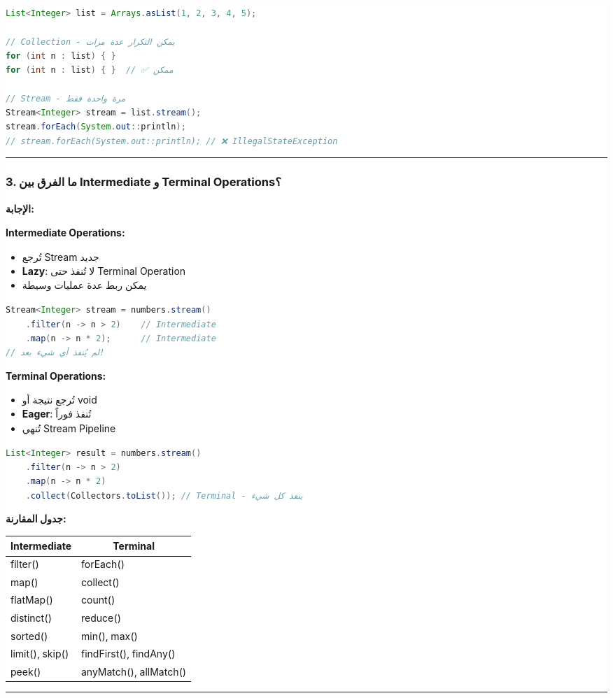 ```java
List<Integer> list = Arrays.asList(1, 2, 3, 4, 5);

// Collection - يمكن التكرار عدة مرات
for (int n : list) { }
for (int n : list) { }  // ✅ ممكن

// Stream - مرة واحدة فقط
Stream<Integer> stream = list.stream();
stream.forEach(System.out::println);
// stream.forEach(System.out::println); // ❌ IllegalStateException
```

---

### 3. ما الفرق بين Intermediate و Terminal Operations؟

**الإجابة:**

**Intermediate Operations:**
- تُرجع Stream جديد
- **Lazy**: لا تُنفذ حتى Terminal Operation
- يمكن ربط عدة عمليات وسيطة

```java
Stream<Integer> stream = numbers.stream()
    .filter(n -> n > 2)    // Intermediate
    .map(n -> n * 2);      // Intermediate
// لم يُنفذ أي شيء بعد!
```

**Terminal Operations:**
- تُرجع نتيجة أو void
- **Eager**: تُنفذ فوراً
- تُنهي Stream Pipeline

```java
List<Integer> result = numbers.stream()
    .filter(n -> n > 2)
    .map(n -> n * 2)
    .collect(Collectors.toList()); // Terminal - ينفذ كل شيء
```

**جدول المقارنة:**

| Intermediate | Terminal |
|--------------|----------|
| filter() | forEach() |
| map() | collect() |
| flatMap() | count() |
| distinct() | reduce() |
| sorted() | min(), max() |
| limit(), skip() | findFirst(), findAny() |
| peek() | anyMatch(), allMatch() |

---